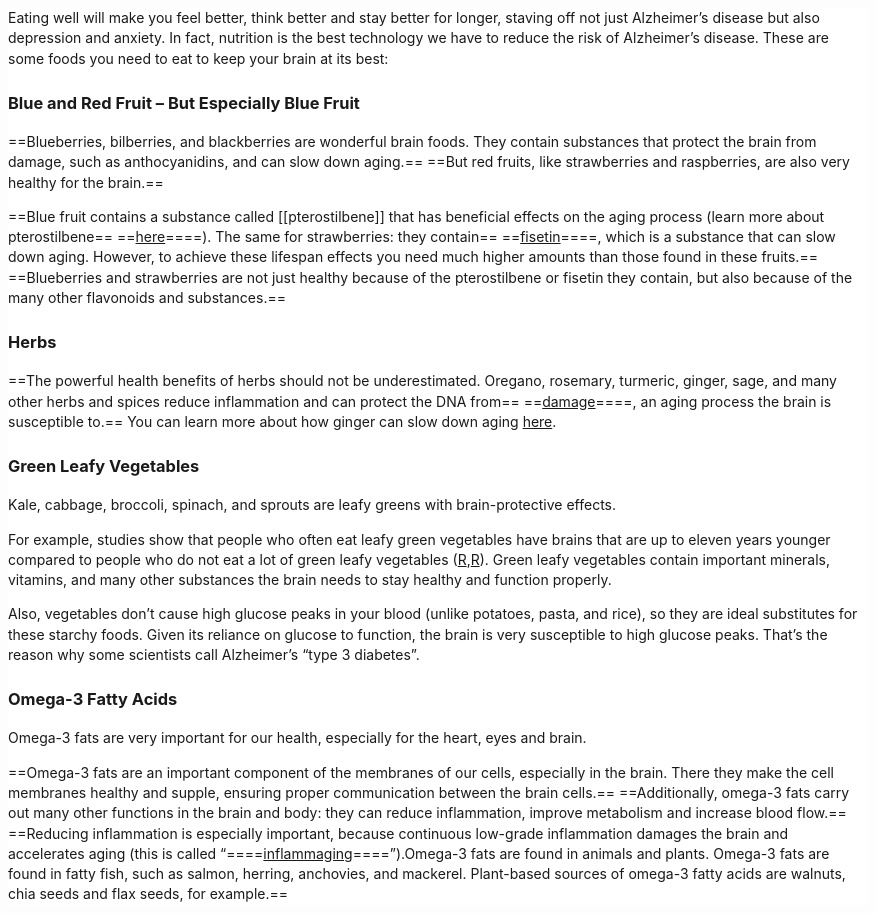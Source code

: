 Eating well will make you feel better, think better and stay better for longer, staving off not just Alzheimer’s disease but also depression and anxiety. In fact, nutrition is the best technology we have to reduce the risk of Alzheimer’s disease. These are some foods you need to eat to keep your brain at its best:   

### Blue and Red Fruit – But Especially Blue Fruit

==Blueberries, bilberries, and blackberries are wonderful brain foods. They contain substances that protect the brain from damage, such as anthocyanidins, and can slow down aging.== ==But red fruits, like strawberries and raspberries, are also very healthy for the brain.== 

==Blue fruit contains a substance called [[pterostilbene]] that has beneficial effects on the aging process (learn more about pterostilbene== ==[here](https://novoslabs.com/novos-anti-aging-longevity-supplement/pterostilbene-anti-aging-supplement-longevity/)====). The same for strawberries: they contain== ==[fisetin](https://novoslabs.com/novos-anti-aging-longevity-supplement/fisetin-anti-aging-supplement-longevity/)====, which is a substance that can slow down aging. However, to achieve these lifespan effects you need much higher amounts than those found in these fruits.== ==Blueberries and strawberries are not just healthy because of the pterostilbene or fisetin they contain, but also because of the many other flavonoids and substances.== 

### Herbs

==The powerful health benefits of herbs should not be underestimated. Oregano, rosemary, turmeric, ginger, sage, and many other herbs and spices reduce inflammation and can protect the DNA from== ==[damage](https://novoslabs.com/causes-of-aging-genomic-instability/)====, an aging process the brain is susceptible to.== You can learn more about how ginger can slow down aging [here](https://novoslabs.com/novos-anti-aging-longevity-supplement/ginger-anti-aging-supplement-longevity/). 

### Green Leafy Vegetables

Kale, cabbage, broccoli, spinach, and sprouts are leafy greens with brain-protective effects. 

For example, studies show that people who often eat leafy green vegetables have brains that are up to eleven years younger compared to people who do not eat a lot of green leafy vegetables ([R](https://www.nia.nih.gov/news/leafy-greens-linked-slower-age-related-cognitive-decline),[R](https://pubmed.ncbi.nlm.nih.gov/29263222/)). Green leafy vegetables contain important minerals, vitamins, and many other substances the brain needs to stay healthy and function properly. 

Also, vegetables don’t cause high glucose peaks in your blood (unlike potatoes, pasta, and rice), so they are ideal substitutes for these starchy foods. Given its reliance on glucose to function, the brain is very susceptible to high glucose peaks. That’s the reason why some scientists call Alzheimer’s “type 3 diabetes”. 

### Omega-3 Fatty Acids

Omega-3 fats are very important for our health, especially for the heart, eyes and brain. 

==Omega-3 fats are an important component of the membranes of our cells, especially in the brain. There they make the cell membranes healthy and supple, ensuring proper communication between the brain cells.== ==Additionally, omega-3 fats carry out many other functions in the brain and body: they can reduce inflammation, improve metabolism and increase blood flow.== ==Reducing inflammation is especially important, because continuous low-grade inflammation damages the brain and accelerates aging (this is called “====[inflammaging](https://novoslabs.com/causes-of-aging-altered-intercellular-communication/)====”).Omega-3 fats are found in animals and plants. Omega-3 fats are found in fatty fish, such as salmon, herring, anchovies, and mackerel. Plant-based sources of omega-3 fatty acids are walnuts, chia seeds and flax seeds, for example.== 

